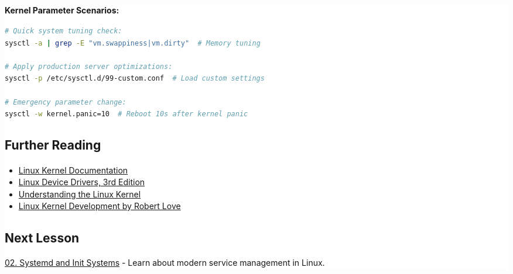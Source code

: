 **Kernel Parameter Scenarios:**
```bash
# Quick system tuning check:
sysctl -a | grep -E "vm.swappiness|vm.dirty"  # Memory tuning

# Apply production server optimizations:
sysctl -p /etc/sysctl.d/99-custom.conf  # Load custom settings

# Emergency parameter change:
sysctl -w kernel.panic=10  # Reboot 10s after kernel panic
```

## Further Reading

- [Linux Kernel Documentation](https://www.kernel.org/doc/html/latest/)
- [Linux Device Drivers, 3rd Edition](https://lwn.net/Kernel/LDD3/)
- [Understanding the Linux Kernel](https://www.oreilly.com/library/view/understanding-the-linux/0596005652/)
- [Linux Kernel Development by Robert Love](https://www.pearson.com/us/higher-education/program/Love-Linux-Kernel-Development-3rd-Edition/PGM202532.html)

## Next Lesson
[02. Systemd and Init Systems](02-systemd-init.md) - Learn about modern service management in Linux.